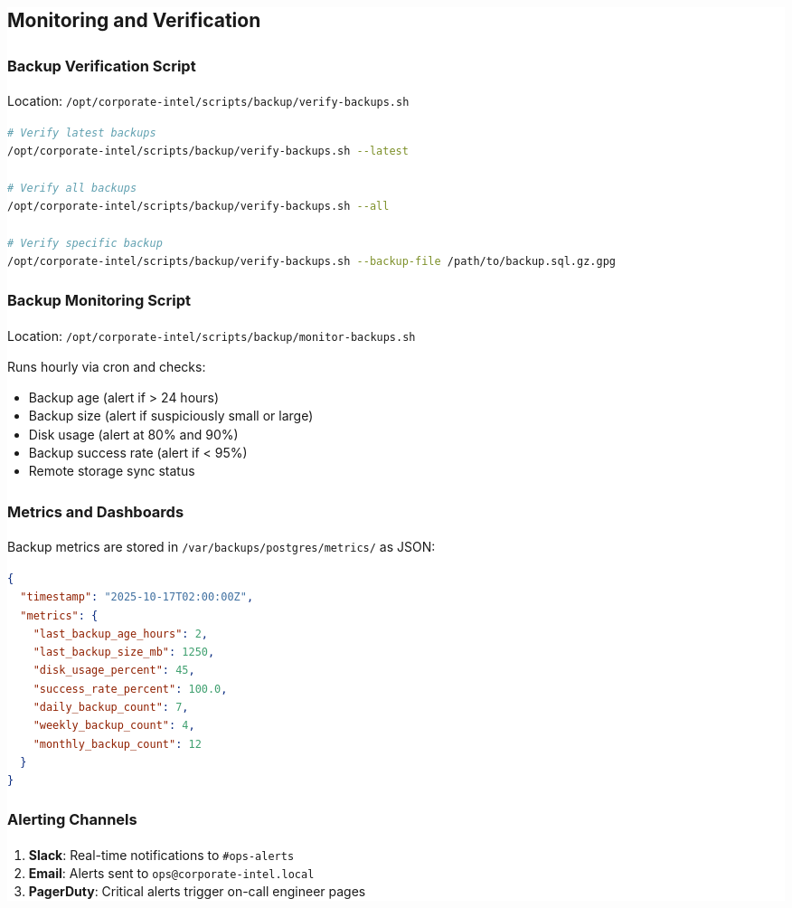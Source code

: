 ## Monitoring and Verification

### Backup Verification Script

Location: `/opt/corporate-intel/scripts/backup/verify-backups.sh`

```bash
# Verify latest backups
/opt/corporate-intel/scripts/backup/verify-backups.sh --latest

# Verify all backups
/opt/corporate-intel/scripts/backup/verify-backups.sh --all

# Verify specific backup
/opt/corporate-intel/scripts/backup/verify-backups.sh --backup-file /path/to/backup.sql.gz.gpg
```

### Backup Monitoring Script

Location: `/opt/corporate-intel/scripts/backup/monitor-backups.sh`

Runs hourly via cron and checks:

- Backup age (alert if > 24 hours)
- Backup size (alert if suspiciously small or large)
- Disk usage (alert at 80% and 90%)
- Backup success rate (alert if < 95%)
- Remote storage sync status

### Metrics and Dashboards

Backup metrics are stored in `/var/backups/postgres/metrics/` as JSON:

```json
{
  "timestamp": "2025-10-17T02:00:00Z",
  "metrics": {
    "last_backup_age_hours": 2,
    "last_backup_size_mb": 1250,
    "disk_usage_percent": 45,
    "success_rate_percent": 100.0,
    "daily_backup_count": 7,
    "weekly_backup_count": 4,
    "monthly_backup_count": 12
  }
}
```

### Alerting Channels

1. **Slack**: Real-time notifications to `#ops-alerts`
2. **Email**: Alerts sent to `ops@corporate-intel.local`
3. **PagerDuty**: Critical alerts trigger on-call engineer pages
